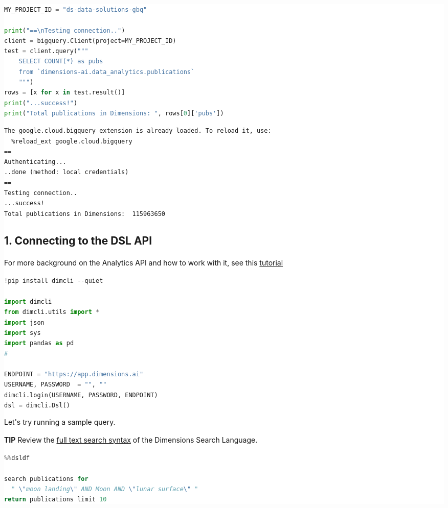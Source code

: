 ```python
MY_PROJECT_ID = "ds-data-solutions-gbq"

print("==\nTesting connection..")
client = bigquery.Client(project=MY_PROJECT_ID)
test = client.query("""
    SELECT COUNT(*) as pubs
    from `dimensions-ai.data_analytics.publications`
    """)
rows = [x for x in test.result()]
print("...success!")
print("Total publications in Dimensions: ", rows[0]['pubs'])
```

    The google.cloud.bigquery extension is already loaded. To reload it, use:
      %reload_ext google.cloud.bigquery
    ==
    Authenticating...
    ..done (method: local credentials)
    ==
    Testing connection..
    ...success!
    Total publications in Dimensions:  115963650


## 1. Connecting to the DSL API

For more background on the Analytics API and how to work with it, see this [tutorial](https://docs.dimensions.ai/dsl/tour.html)


```python
!pip install dimcli --quiet

import dimcli
from dimcli.utils import *
import json
import sys
import pandas as pd
#

ENDPOINT = "https://app.dimensions.ai"
USERNAME, PASSWORD  = "", ""
dimcli.login(USERNAME, PASSWORD, ENDPOINT)
dsl = dimcli.Dsl()
```

Let's try running a sample query.

**TIP** Review the [full text search syntax](https://docs.dimensions.ai/dsl/language.html#full-text-searching) of the Dimensions Search Language.


```python
%%dsldf

search publications for
  " \"moon landing\" AND Moon AND \"lunar surface\" "
return publications limit 10
```
